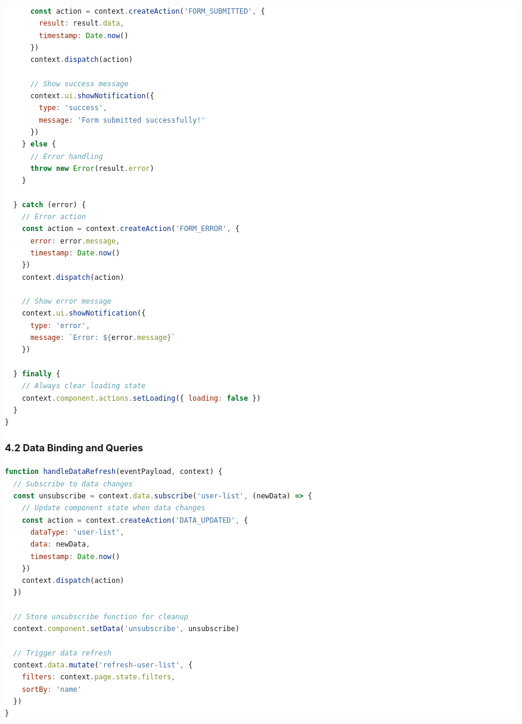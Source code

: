```javascript
      const action = context.createAction('FORM_SUBMITTED', {
        result: result.data,
        timestamp: Date.now()
      })
      context.dispatch(action)
      
      // Show success message
      context.ui.showNotification({
        type: 'success',
        message: 'Form submitted successfully!'
      })
    } else {
      // Error handling
      throw new Error(result.error)
    }
    
  } catch (error) {
    // Error action
    const action = context.createAction('FORM_ERROR', {
      error: error.message,
      timestamp: Date.now()
    })
    context.dispatch(action)
    
    // Show error message
    context.ui.showNotification({
      type: 'error',
      message: `Error: ${error.message}`
    })
    
  } finally {
    // Always clear loading state
    context.component.actions.setLoading({ loading: false })
  }
}
```

### 4.2 Data Binding and Queries

```javascript
function handleDataRefresh(eventPayload, context) {
  // Subscribe to data changes
  const unsubscribe = context.data.subscribe('user-list', (newData) => {
    // Update component state when data changes
    const action = context.createAction('DATA_UPDATED', {
      dataType: 'user-list',
      data: newData,
      timestamp: Date.now()
    })
    context.dispatch(action)
  })
  
  // Store unsubscribe function for cleanup
  context.component.setData('unsubscribe', unsubscribe)
  
  // Trigger data refresh
  context.data.mutate('refresh-user-list', {
    filters: context.page.state.filters,
    sortBy: 'name'
  })
}
```
